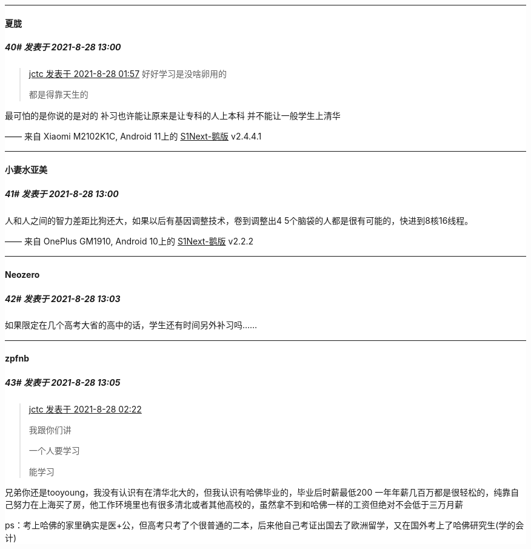 
*****

####  夏胧  
##### 40#       发表于 2021-8-28 13:00


<blockquote><a href="httphttps://bbs.saraba1st.com/2b/forum.php?mod=redirect&amp;goto=findpost&amp;pid=52532222&amp;ptid=2023154" target="_blank">jctc 发表于 2021-8-28 01:57</a>
好好学习是没啥卵用的

都是得靠天生的</blockquote>
最可怕的是你说的是对的
补习也许能让原来是让专科的人上本科
并不能让一般学生上清华

—— 来自 Xiaomi M2102K1C, Android 11上的 [S1Next-鹅版](https://github.com/ykrank/S1-Next/releases) v2.4.4.1


*****

####  小妻水亚美  
##### 41#       发表于 2021-8-28 13:00


人和人之间的智力差距比狗还大，如果以后有基因调整技术，卷到调整出4 5个脑袋的人都是很有可能的，快进到8核16线程。

—— 来自 OnePlus GM1910, Android 10上的 [S1Next-鹅版](https://github.com/ykrank/S1-Next/releases) v2.2.2


*****

####  Neozero  
##### 42#       发表于 2021-8-28 13:03


如果限定在几个高考大省的高中的话，学生还有时间另外补习吗……


*****

####  zpfnb  
##### 43#       发表于 2021-8-28 13:05


<blockquote><a href="httphttps://bbs.saraba1st.com/2b/forum.php?mod=redirect&amp;goto=findpost&amp;pid=52532335&amp;ptid=2023154" target="_blank">jctc 发表于 2021-8-28 02:22</a>

我跟你们讲

一个人要学习

能学习</blockquote>
兄弟你还是tooyoung，我没有认识有在清华北大的，但我认识有哈佛毕业的，毕业后时薪最低200 一年年薪几百万都是很轻松的，纯靠自己努力在上海买了房，他工作环境里也有很多清北或者其他高校的，虽然拿不到和哈佛一样的工资但绝对不会低于三万月薪  

ps：考上哈佛的家里确实是医+公，但高考只考了个很普通的二本，后来他自己考证出国去了欧洲留学，又在国外考上了哈佛研究生(学的会计)

